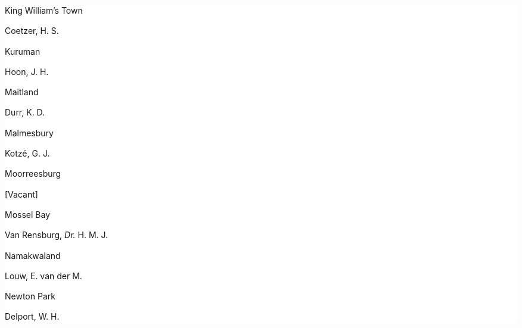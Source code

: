 </tr>

<tr>

<td><p>King William&#x2019;s Town</p></td>

<td><p>Coetzer, H. S.</p></td>

</tr>

<tr>

<td><p>Kuruman</p></td>

<td><p>Hoon, J. H.</p></td>

</tr>

<tr>

<td><p>Maitland</p></td>

<td><p>Durr, K. D.</p></td>

</tr>

<tr>

<td><p>Malmesbury</p></td>

<td><p>Kotz&#x00E9;, G. J.</p></td>

</tr>

<tr>

<td><p>Moorreesburg</p></td>

<td><p>[Vacant]</p></td>

</tr>

<tr>

<td><p>Mossel Bay</p></td>

<td><p>Van Rensburg, <i>Dr.</i> H. M. J.</p></td>

</tr>

<tr>

<td><p>Namakwaland</p></td>

<td><p>Louw, E. van der M.</p></td>

</tr>

<tr>

<td><p>Newton Park</p></td>

<td><p>Delport, W. H.</p></td>

</tr>
